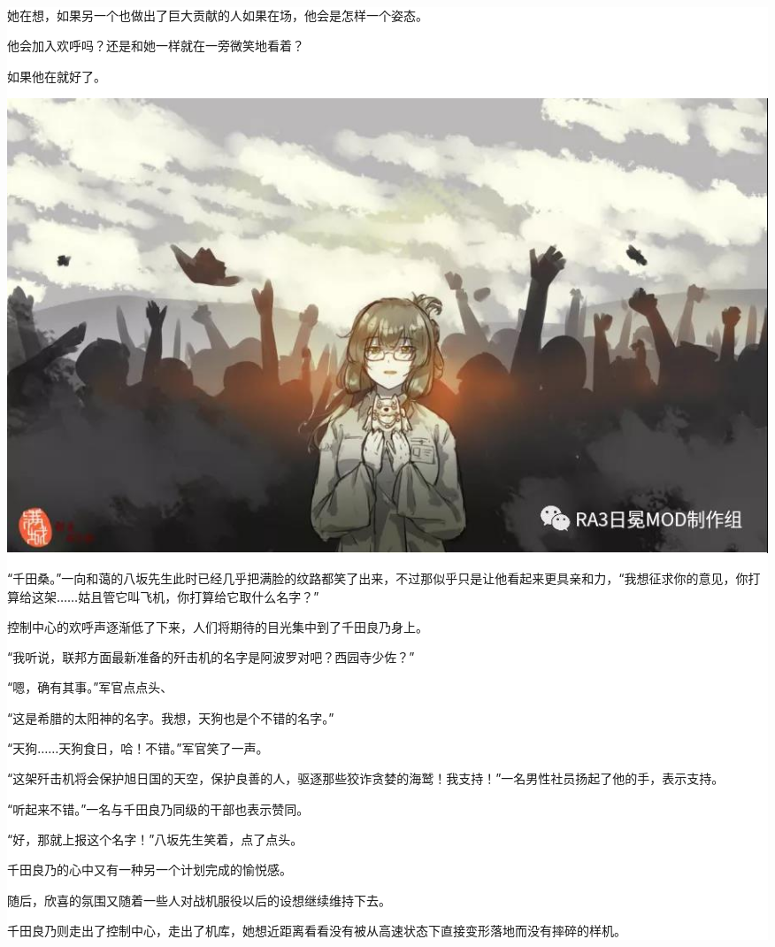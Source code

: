 她在想，如果另一个也做出了巨大贡献的人如果在场，他会是怎样一个姿态。

他会加入欢呼吗？还是和她一样就在一旁微笑地看着？

如果他在就好了。

![6](images/命运轮回（叁）-6.jpg)

“千田桑。”一向和蔼的八坂先生此时已经几乎把满脸的纹路都笑了出来，不过那似乎只是让他看起来更具亲和力，“我想征求你的意见，你打算给这架……姑且管它叫飞机，你打算给它取什么名字？”

控制中心的欢呼声逐渐低了下来，人们将期待的目光集中到了千田良乃身上。

“我听说，联邦方面最新准备的歼击机的名字是阿波罗对吧？西园寺少佐？”

“嗯，确有其事。”军官点点头、

“这是希腊的太阳神的名字。我想，天狗也是个不错的名字。”

“天狗……天狗食日，哈！不错。”军官笑了一声。

“这架歼击机将会保护旭日国的天空，保护良善的人，驱逐那些狡诈贪婪的海鹫！我支持！”一名男性社员扬起了他的手，表示支持。

“听起来不错。”一名与千田良乃同级的干部也表示赞同。

“好，那就上报这个名字！”八坂先生笑着，点了点头。

千田良乃的心中又有一种另一个计划完成的愉悦感。

随后，欣喜的氛围又随着一些人对战机服役以后的设想继续维持下去。

千田良乃则走出了控制中心，走出了机库，她想近距离看看没有被从高速状态下直接变形落地而没有摔碎的样机。
